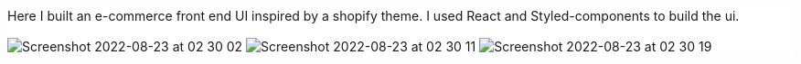 Here I built an e-commerce front end UI inspired by a shopify theme.
I used React and Styled-components to build the ui.

<img width="1440" alt="Screenshot 2022-08-23 at 02 30 02" src="https://user-images.githubusercontent.com/82696518/186048929-3b5bca7c-e925-4a0b-95e7-b579fb475786.png">
<img width="1440" alt="Screenshot 2022-08-23 at 02 30 11" src="https://user-images.githubusercontent.com/82696518/186048933-b09720ed-b064-4740-b5df-07b60ca1771e.png">
<img width="1440" alt="Screenshot 2022-08-23 at 02 30 19" src="https://user-images.githubusercontent.com/82696518/186048942-7932e7be-62cb-4f8e-92cf-23ddd855d03d.png">
